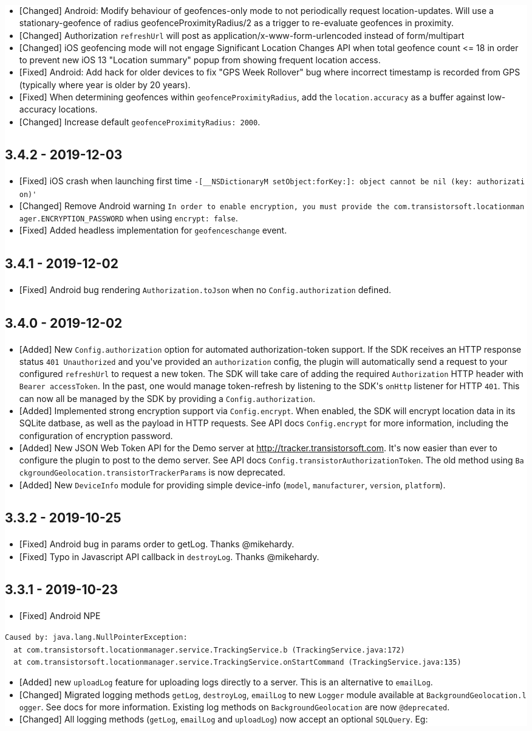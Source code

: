 - [Changed] Android: Modify behaviour of geofences-only mode to not periodically request location-updates.  Will use a stationary-geofence of radius geofenceProximityRadius/2 as a trigger to re-evaluate geofences in proximity.
- [Changed] Authorization `refreshUrl` will post as application/x-www-form-urlencoded instead of form/multipart
- [Changed] iOS geofencing mode will not engage Significant Location Changes API when total geofence count <= 18 in order to prevent new iOS 13 "Location summary" popup from showing frequent location access.
- [Fixed] Android:  Add hack for older devices to fix "GPS Week Rollover" bug where incorrect timestamp is recorded from GPS (typically where year is older by 20 years).
- [Fixed] When determining geofences within `geofenceProximityRadius`, add the `location.accuracy` as a buffer against low-accuracy locations.
- [Changed] Increase default `geofenceProximityRadius: 2000`.

## 3.4.2 - 2019-12-03
- [Fixed] iOS crash when launching first time `-[__NSDictionaryM setObject:forKey:]: object cannot be nil (key: authorization)'`
- [Changed] Remove Android warning `In order to enable encryption, you must provide the com.transistorsoft.locationmanager.ENCRYPTION_PASSWORD` when using `encrypt: false`.
- [Fixed] Added headless implementation for `geofenceschange` event.

## 3.4.1 - 2019-12-02
- [Fixed] Android bug rendering `Authorization.toJson` when no `Config.authorization` defined.

## 3.4.0 - 2019-12-02
- [Added] New `Config.authorization` option for automated authorization-token support.  If the SDK receives an HTTP response status `401 Unauthorized` and you've provided an `authorization` config, the plugin will automatically send a request to your configured `refreshUrl` to request a new token.  The SDK will take care of adding the required `Authorization` HTTP header with `Bearer accessToken`.  In the past, one would manage token-refresh by listening to the SDK's `onHttp` listener for HTTP `401`.  This can now all be managed by the SDK by providing a `Config.authorization`.
- [Added] Implemented strong encryption support via `Config.encrypt`.  When enabled, the SDK will encrypt location data in its SQLite datbase, as well as the payload in HTTP requests.  See API docs `Config.encrypt` for more information, including the configuration of encryption password.
- [Added] New JSON Web Token API for the Demo server at http://tracker.transistorsoft.com.  It's now easier than ever to configure the plugin to post to the demo server.  See API docs `Config.transistorAuthorizationToken`.  The old method using `BackgroundGeolocation.transistorTrackerParams` is now deprecated.
- [Added] New `DeviceInfo` module for providing simple device-info (`model`, `manufacturer`, `version`, `platform`).

## 3.3.2 - 2019-10-25
- [Fixed] Android bug in params order to getLog.  Thanks @mikehardy.
- [Fixed] Typo in Javascript API callback in `destroyLog`.  Thanks @mikehardy.

## 3.3.1 - 2019-10-23
- [Fixed] Android NPE
```
Caused by: java.lang.NullPointerException:
  at com.transistorsoft.locationmanager.service.TrackingService.b (TrackingService.java:172)
  at com.transistorsoft.locationmanager.service.TrackingService.onStartCommand (TrackingService.java:135)
```
- [Added] new `uploadLog` feature for uploading logs directly to a server.  This is an alternative to `emailLog`.
- [Changed] Migrated logging methods `getLog`, `destroyLog`, `emailLog` to new `Logger` module available at `BackgroundGeolocation.logger`.  See docs for more information.  Existing log methods on `BackgroundGeolocation` are now `@deprecated`.
- [Changed] All logging methods (`getLog`, `emailLog` and `uploadLog`) now accept an optional `SQLQuery`.  Eg:
```javascript
```